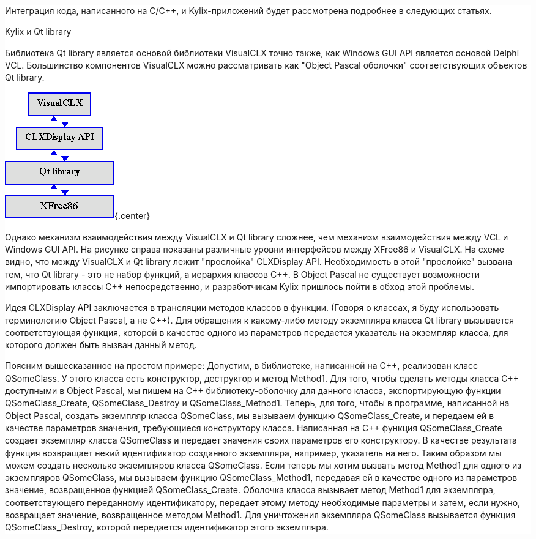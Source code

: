 Интеграция кода, написанного на C/C++, и Kylix-приложений будет
рассмотрена подробнее в следующих статьях.

Kylix и Qt library

Библиотека Qt library является основой библиотеки VisualCLX точно также,
как Windows GUI API является основой Delphi VCL. Большинство компонентов
VisualCLX можно рассматривать как \"Object Pascal оболочки\"
соответствующих объектов Qt library.

![clip0033](clip0033.png){.center}

Однако механизм взаимодействия между VisualCLX и Qt library сложнее, чем
механизм взаимодействия между VCL и Windows GUI API. На рисунке справа
показаны различные уровни интерфейсов между XFree86 и VisualCLX. На
схеме видно, что между VisualCLX и Qt library лежит \"прослойка\"
CLXDisplay API. Необходимость в этой \"прослойке\" вызвана тем, что Qt
library - это не набор функций, а иерархия классов С++. В Object Pascal
не существует возможности импортировать классы С++ непосредственно, и
разработчикам Kylix пришлось пойти в обход этой проблемы.

Идея CLXDisplay API заключается в трансляции методов классов в функции.
(Говоря о классах, я буду использовать терминологию Object Pascal, а не
С++). Для обращения к какому-либо методу экземпляра класса Qt library
вызывается соответствующая функция, которой в качестве одного из
параметров передается указатель на экземпляр класса, для которого должен
быть вызван данный метод.

Поясним вышесказанное на простом примере: Допустим, в библиотеке,
написанной на С++, реализован класс QSomeClass. У этого класса есть
конструктор, деструктор и метод Method1. Для того, чтобы сделать методы
класса С++ доступными в Object Pascal, мы пишем на С++
библиотеку-оболочку для данного класса, экспортирующую функции
QSomeClass\_Create, QSomeClass\_Destroy и QSomeClass\_Method1. Теперь,
для того, чтобы в программе, написанной на Object Pascal, создать
экземпляр класса QSomeClass, мы вызываем функцию QSomeClass\_Create, и
передаем ей в качестве параметров значения, требующиеся конструктору
класса. Написанная на С++ функция QSomeClass\_Create создает экземпляр
класса QSomeClass и передает значения своих параметров его конструктору.
В качестве результата функция возвращает некий идентификатор созданного
экземпляра, например, указатель на него. Таким образом мы можем создать
несколько экземпляров класса QSomeClass. Если теперь мы хотим вызвать
метод Method1 для одного из экземпляров QSomeClass, мы вызываем функцию
QSomeClass\_Method1, передавая ей в качестве одного из параметров
значение, возвращенное функцией QSomeClass\_Create. Оболочка класса
вызывает метод Method1 для экземпляра, соответствующего переданному
идентификатору, передает этому методу необходимые параметры и затем,
если нужно, возвращает значение, возвращенное методом Method1. Для
уничтожения экземпляра QSomeClass вызывается функция
QSomeClass\_Destroy, которой передается идентификатор этого экземпляра.
